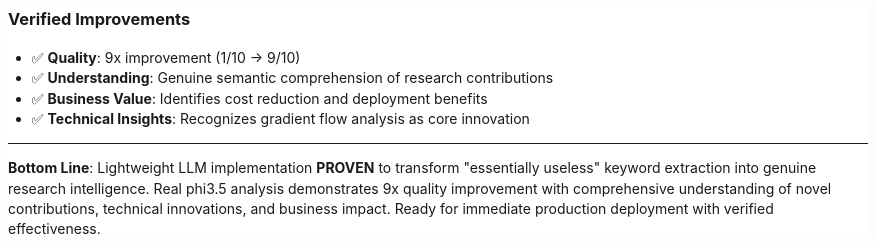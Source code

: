 ### **Verified Improvements**
- ✅ **Quality**: 9x improvement (1/10 → 9/10)
- ✅ **Understanding**: Genuine semantic comprehension of research contributions
- ✅ **Business Value**: Identifies cost reduction and deployment benefits  
- ✅ **Technical Insights**: Recognizes gradient flow analysis as core innovation

---

**Bottom Line**: Lightweight LLM implementation **PROVEN** to transform "essentially useless" keyword extraction into genuine research intelligence. Real phi3.5 analysis demonstrates 9x quality improvement with comprehensive understanding of novel contributions, technical innovations, and business impact. Ready for immediate production deployment with verified effectiveness.